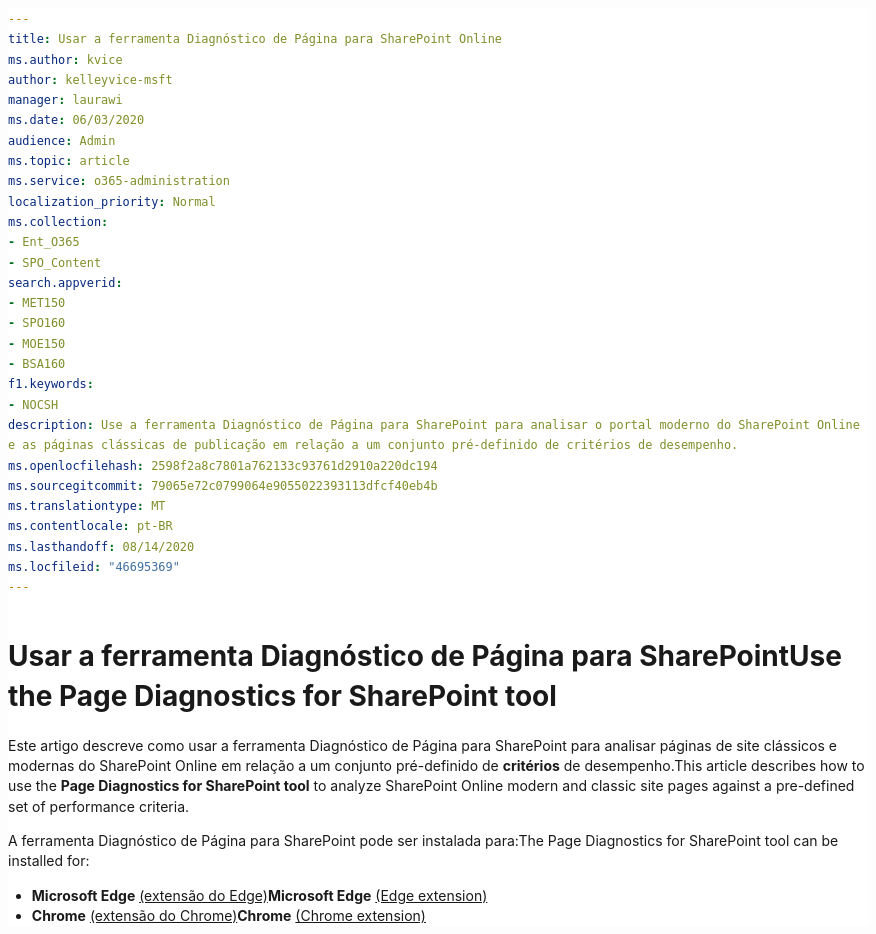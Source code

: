 ```yaml
---
title: Usar a ferramenta Diagnóstico de Página para SharePoint Online
ms.author: kvice
author: kelleyvice-msft
manager: laurawi
ms.date: 06/03/2020
audience: Admin
ms.topic: article
ms.service: o365-administration
localization_priority: Normal
ms.collection:
- Ent_O365
- SPO_Content
search.appverid:
- MET150
- SPO160
- MOE150
- BSA160
f1.keywords:
- NOCSH
description: Use a ferramenta Diagnóstico de Página para SharePoint para analisar o portal moderno do SharePoint Online e as páginas clássicas de publicação em relação a um conjunto pré-definido de critérios de desempenho.
ms.openlocfilehash: 2598f2a8c7801a762133c93761d2910a220dc194
ms.sourcegitcommit: 79065e72c0799064e9055022393113dfcf40eb4b
ms.translationtype: MT
ms.contentlocale: pt-BR
ms.lasthandoff: 08/14/2020
ms.locfileid: "46695369"
---
```

# <a name="use-the-page-diagnostics-for-sharepoint-tool"></a><span data-ttu-id="c5e42-103">Usar a ferramenta Diagnóstico de Página para SharePoint</span><span class="sxs-lookup"><span data-stu-id="c5e42-103">Use the Page Diagnostics for SharePoint tool</span></span>

<span data-ttu-id="c5e42-104">Este artigo descreve como usar a ferramenta Diagnóstico de Página para SharePoint para analisar páginas de site clássicos e modernas do SharePoint Online em relação a um conjunto pré-definido de **critérios** de desempenho.</span><span class="sxs-lookup"><span data-stu-id="c5e42-104">This article describes how to use the **Page Diagnostics for SharePoint tool** to analyze SharePoint Online modern and classic site pages against a pre-defined set of performance criteria.</span></span>

<span data-ttu-id="c5e42-105">A ferramenta Diagnóstico de Página para SharePoint pode ser instalada para:</span><span class="sxs-lookup"><span data-stu-id="c5e42-105">The Page Diagnostics for SharePoint tool can be installed for:</span></span>

- <span data-ttu-id="c5e42-106">**Microsoft Edge** [(extensão do Edge)](https://microsoftedge.microsoft.com/addons/detail/ocemkolpnamjcacndljdfmhlpcaoipji)</span><span class="sxs-lookup"><span data-stu-id="c5e42-106">**Microsoft Edge** [(Edge extension)](https://microsoftedge.microsoft.com/addons/detail/ocemkolpnamjcacndljdfmhlpcaoipji)</span></span>
- <span data-ttu-id="c5e42-107">**Chrome** [(extensão do Chrome)](https://chrome.google.com/webstore/detail/inahogkhlkbkjkkaleonemeijihmfagi)</span><span class="sxs-lookup"><span data-stu-id="c5e42-107">**Chrome** [(Chrome extension)](https://chrome.google.com/webstore/detail/inahogkhlkbkjkkaleonemeijihmfagi)</span></span>
